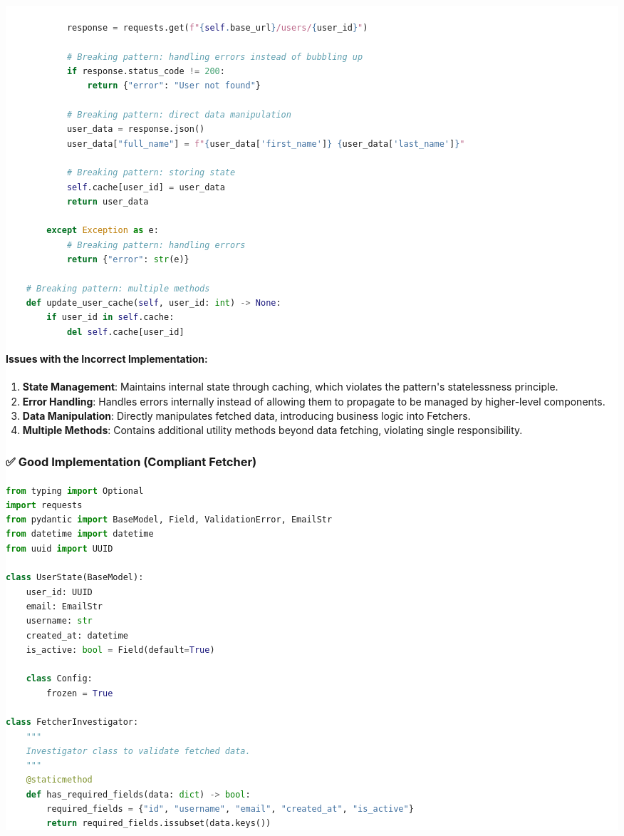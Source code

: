 ```python
            
            response = requests.get(f"{self.base_url}/users/{user_id}")
            
            # Breaking pattern: handling errors instead of bubbling up
            if response.status_code != 200:
                return {"error": "User not found"}
            
            # Breaking pattern: direct data manipulation
            user_data = response.json()
            user_data["full_name"] = f"{user_data['first_name']} {user_data['last_name']}"
            
            # Breaking pattern: storing state
            self.cache[user_id] = user_data
            return user_data

        except Exception as e:
            # Breaking pattern: handling errors
            return {"error": str(e)}

    # Breaking pattern: multiple methods
    def update_user_cache(self, user_id: int) -> None:
        if user_id in self.cache:
            del self.cache[user_id]
```

#### Issues with the Incorrect Implementation:

1. **State Management**: Maintains internal state through caching, which violates the pattern's statelessness principle.
2. **Error Handling**: Handles errors internally instead of allowing them to propagate to be managed by higher-level components.
3. **Data Manipulation**: Directly manipulates fetched data, introducing business logic into Fetchers.
4. **Multiple Methods**: Contains additional utility methods beyond data fetching, violating single responsibility.

### ✅ Good Implementation (Compliant Fetcher)

```python
from typing import Optional
import requests
from pydantic import BaseModel, Field, ValidationError, EmailStr
from datetime import datetime
from uuid import UUID

class UserState(BaseModel):
    user_id: UUID
    email: EmailStr
    username: str
    created_at: datetime
    is_active: bool = Field(default=True)
    
    class Config:
        frozen = True

class FetcherInvestigator:
    """
    Investigator class to validate fetched data.
    """
    @staticmethod
    def has_required_fields(data: dict) -> bool:
        required_fields = {"id", "username", "email", "created_at", "is_active"}
        return required_fields.issubset(data.keys())

```